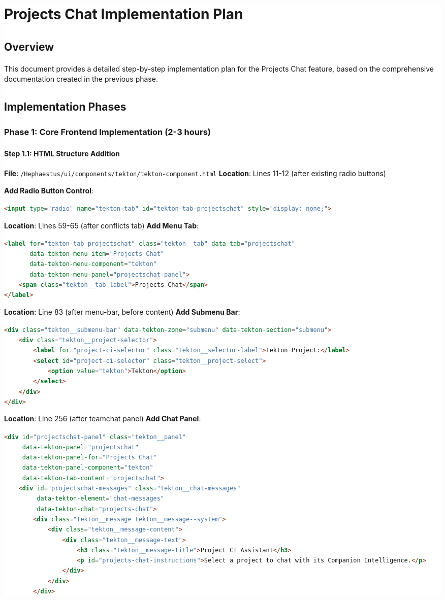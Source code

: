 # Projects Chat Implementation Plan

## Overview

This document provides a detailed step-by-step implementation plan for the Projects Chat feature, based on the comprehensive documentation created in the previous phase.

## Implementation Phases

### Phase 1: Core Frontend Implementation (2-3 hours)

#### Step 1.1: HTML Structure Addition
**File**: `/Hephaestus/ui/components/tekton/tekton-component.html`
**Location**: Lines 11-12 (after existing radio buttons)

**Add Radio Button Control**:
```html
<input type="radio" name="tekton-tab" id="tekton-tab-projectschat" style="display: none;">
```

**Location**: Lines 59-65 (after conflicts tab)
**Add Menu Tab**:
```html
<label for="tekton-tab-projectschat" class="tekton__tab" data-tab="projectschat"
       data-tekton-menu-item="Projects Chat"
       data-tekton-menu-component="tekton"
       data-tekton-menu-panel="projectschat-panel">
    <span class="tekton__tab-label">Projects Chat</span>
</label>
```

**Location**: Line 83 (after menu-bar, before content)
**Add Submenu Bar**:
```html
<div class="tekton__submenu-bar" data-tekton-zone="submenu" data-tekton-section="submenu">
    <div class="tekton__project-selector">
        <label for="project-ci-selector" class="tekton__selector-label">Tekton Project:</label>
        <select id="project-ci-selector" class="tekton__project-select">
            <option value="tekton">Tekton</option>
        </select>
    </div>
</div>
```

**Location**: Line 256 (after teamchat panel)
**Add Chat Panel**:
```html
<div id="projectschat-panel" class="tekton__panel"
     data-tekton-panel="projectschat"
     data-tekton-panel-for="Projects Chat"
     data-tekton-panel-component="tekton"
     data-tekton-tab-content="projectschat">
    <div id="projectschat-messages" class="tekton__chat-messages"
         data-tekton-element="chat-messages"
         data-tekton-chat="projects-chat">
        <div class="tekton__message tekton__message--system">
            <div class="tekton__message-content">
                <div class="tekton__message-text">
                    <h3 class="tekton__message-title">Project CI Assistant</h3>
                    <p id="projects-chat-instructions">Select a project to chat with its Companion Intelligence.</p>
                </div>
            </div>
        </div>
```